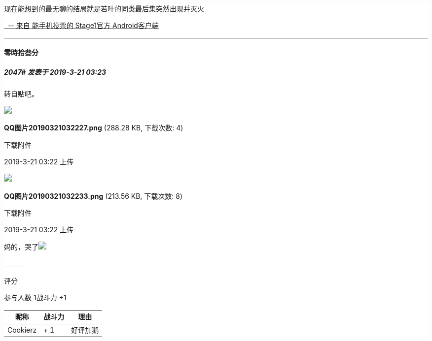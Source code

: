 

现在能想到的最无聊的结局就是若叶的同类最后集突然出现并灭火

[  -- 来自 能手机投票的 Stage1官方 Android客户端](https://www.coolapk.com/apk/140634)







-----

####  零時拾叁分  
##### 2047#       发表于 2019-3-21 03:23




转自贴吧。


<img src="https://img.saraba1st.com/forum/201903/21/032253c0n0a4ffz6xa4v1f.png" referrerpolicy="no-referrer">


<strong>QQ图片20190321032227.png</strong> (288.28 KB, 下载次数: 4)

下载附件

2019-3-21 03:22 上传






<img src="https://img.saraba1st.com/forum/201903/21/032256o4b41hr694wwx9r5.png" referrerpolicy="no-referrer">


<strong>QQ图片20190321032233.png</strong> (213.56 KB, 下载次数: 8)

下载附件

2019-3-21 03:22 上传








妈的，哭了<img src="https://static.saraba1st.com/image/smiley/face2017/138.png" referrerpolicy="no-referrer">



﹍﹍﹍

评分





 参与人数 1战斗力 +1

|昵称|战斗力|理由|
|----|---|---|
| Cookierz| + 1|好评加鹅|
